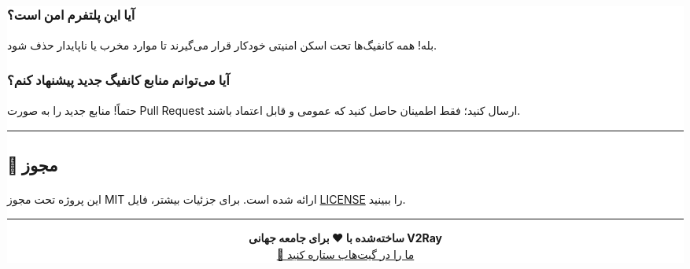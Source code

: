 ### آیا این پلتفرم امن است؟
بله! همه کانفیگ‌ها تحت اسکن امنیتی خودکار قرار می‌گیرند تا موارد مخرب یا ناپایدار حذف شود.

### آیا می‌توانم منابع کانفیگ جدید پیشنهاد کنم؟
حتماً! منابع جدید را به صورت Pull Request ارسال کنید؛ فقط اطمینان حاصل کنید که عمومی و قابل اعتماد باشند.

---

## 📜 مجوز

این پروژه تحت مجوز MIT ارائه شده است. برای جزئیات بیشتر، فایل [LICENSE](https://github.com/tahmaseb73/configs-collector-v2ray/blob/main/LICENSE) را ببینید.

---

<div align="center">
  <strong>ساخته‌شده با ❤️ برای جامعه جهانی V2Ray</strong><br>
  <a href="https://github.com/tahmaseb73/configs-collector-v2ray">🌟 ما را در گیت‌هاب ستاره کنید</a>
</div>
